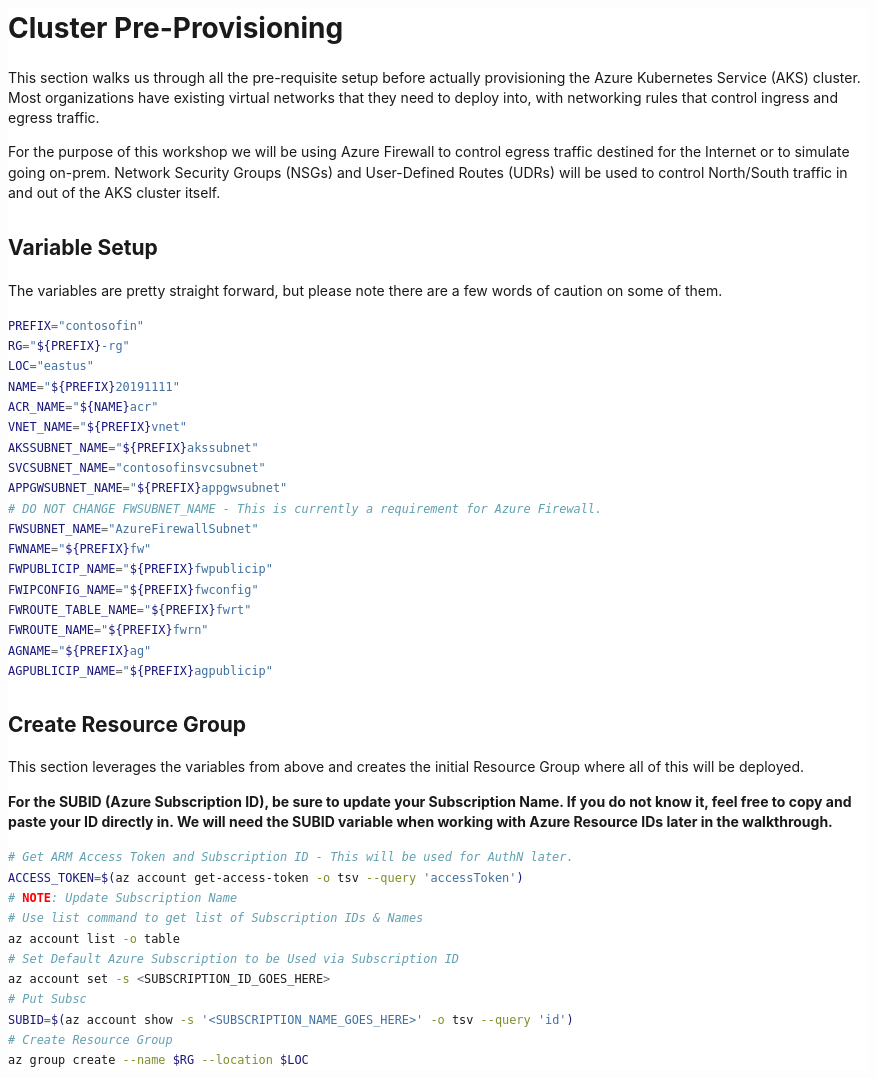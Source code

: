 # Cluster Pre-Provisioning

This section walks us through all the pre-requisite setup before actually provisioning the Azure Kubernetes Service (AKS) cluster. Most organizations have existing virtual networks that they need to deploy into, with networking rules that control ingress and egress traffic.

For the purpose of this workshop we will be using Azure Firewall to control egress traffic destined for the Internet or to simulate going on-prem. Network Security Groups (NSGs) and User-Defined Routes (UDRs) will be used to control North/South traffic in and out of the AKS cluster itself.

## Variable Setup

The variables are pretty straight forward, but please note there are a few words of caution on some of them.

```bash
PREFIX="contosofin"
RG="${PREFIX}-rg"
LOC="eastus"
NAME="${PREFIX}20191111"
ACR_NAME="${NAME}acr"
VNET_NAME="${PREFIX}vnet"
AKSSUBNET_NAME="${PREFIX}akssubnet"
SVCSUBNET_NAME="contosofinsvcsubnet"
APPGWSUBNET_NAME="${PREFIX}appgwsubnet"
# DO NOT CHANGE FWSUBNET_NAME - This is currently a requirement for Azure Firewall.
FWSUBNET_NAME="AzureFirewallSubnet"
FWNAME="${PREFIX}fw"
FWPUBLICIP_NAME="${PREFIX}fwpublicip"
FWIPCONFIG_NAME="${PREFIX}fwconfig"
FWROUTE_TABLE_NAME="${PREFIX}fwrt"
FWROUTE_NAME="${PREFIX}fwrn"
AGNAME="${PREFIX}ag"
AGPUBLICIP_NAME="${PREFIX}agpublicip"
```

## Create Resource Group

This section leverages the variables from above and creates the initial Resource Group where all of this will be deployed.

**For the SUBID (Azure Subscription ID), be sure to update your Subscription Name. If you do not know it, feel free to copy and paste your ID directly in. We will need the SUBID variable when working with Azure Resource IDs later in the walkthrough.**

```bash
# Get ARM Access Token and Subscription ID - This will be used for AuthN later.
ACCESS_TOKEN=$(az account get-access-token -o tsv --query 'accessToken')
# NOTE: Update Subscription Name
# Use list command to get list of Subscription IDs & Names
az account list -o table
# Set Default Azure Subscription to be Used via Subscription ID
az account set -s <SUBSCRIPTION_ID_GOES_HERE>
# Put Subsc
SUBID=$(az account show -s '<SUBSCRIPTION_NAME_GOES_HERE>' -o tsv --query 'id')
# Create Resource Group
az group create --name $RG --location $LOC
```
